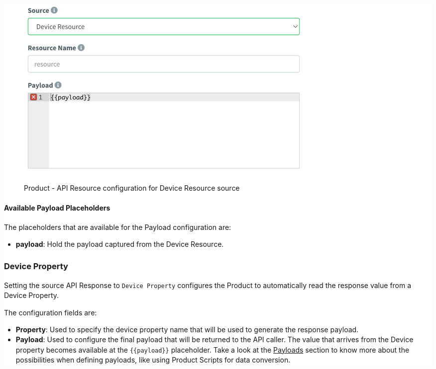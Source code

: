 <figure><img src="../../../.gitbook/assets/image (15) (1).png" alt="" width="563"><figcaption><p>Product - API Resource configuration for Device Resource source</p></figcaption></figure>

#### Available Payload Placeholders

The placeholders that are available for the Payload configuration are:

* **payload**: Hold the payload captured from the Device Resource.

### Device Property

Setting the source API Response to `Device Property` configures the Product to automatically read the response value from a Device Property.

The configuration fields are:

* **Property**: Used to specify the device property name that will be used to generate the response payload.
* **Payload**: Used to configure the final payload that will be returned to the API caller. The value that arrives from the Device property becomes available at the `{{payload}}` placeholder. Take a look at the [Payloads](payloads.md) section to know more about the possibilities when defining payloads, like using Product Scripts for data conversion.
